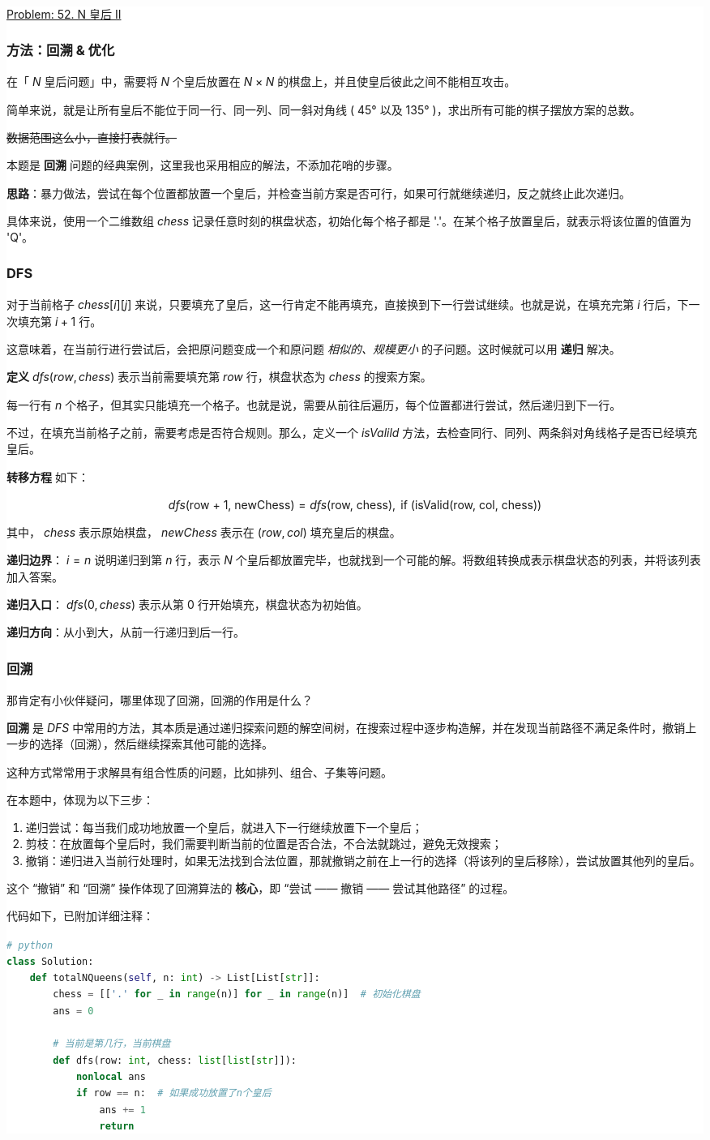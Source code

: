 [Problem: 52. N 皇后 II](https://leetcode.cn/problems/n-queens-ii/description/)

### 方法：回溯 & 优化

在「 $N$ 皇后问题」中，需要将 $N$ 个皇后放置在 $N\times N$ 的棋盘上，并且使皇后彼此之间不能相互攻击。

简单来说，就是让所有皇后不能位于同一行、同一列、同一斜对角线 ( $45°$ 以及 $135°$ )，求出所有可能的棋子摆放方案的总数。

~~数据范围这么小，直接打表就行。~~

本题是 **回溯** 问题的经典案例，这里我也采用相应的解法，不添加花哨的步骤。

**思路**：暴力做法，尝试在每个位置都放置一个皇后，并检查当前方案是否可行，如果可行就继续递归，反之就终止此次递归。

具体来说，使用一个二维数组 $chess$ 记录任意时刻的棋盘状态，初始化每个格子都是 '.'。在某个格子放置皇后，就表示将该位置的值置为 'Q'。

### DFS

对于当前格子 $chess[i][j]$ 来说，只要填充了皇后，这一行肯定不能再填充，直接换到下一行尝试继续。也就是说，在填充完第 $i$ 行后，下一次填充第 $i+1$ 行。

这意味着，在当前行进行尝试后，会把原问题变成一个和原问题 *相似的、规模更小* 的子问题。这时候就可以用 **递归** 解决。

**定义** $dfs(row,chess)$ 表示当前需要填充第 $row$ 行，棋盘状态为 $chess$ 的搜索方案。

每一行有 $n$ 个格子，但其实只能填充一个格子。也就是说，需要从前往后遍历，每个位置都进行尝试，然后递归到下一行。

不过，在填充当前格子之前，需要考虑是否符合规则。那么，定义一个 $isValild$ 方法，去检查同行、同列、两条斜对角线格子是否已经填充皇后。

**转移方程** 如下：

$$
dfs(\text{row + 1, newChess}) = dfs(\text{row, chess}),\text{ if }\left( \text{isValid(row, col, chess)}\right)
$$

其中， $chess$ 表示原始棋盘， $newChess$ 表示在 $(row,col)$ 填充皇后的棋盘。

**递归边界**： $i=n$ 说明递归到第 $n$ 行，表示 $N$ 个皇后都放置完毕，也就找到一个可能的解。将数组转换成表示棋盘状态的列表，并将该列表加入答案。

**递归入口**： $dfs(0,chess)$ 表示从第 $0$ 行开始填充，棋盘状态为初始值。

**递归方向**：从小到大，从前一行递归到后一行。

### 回溯

那肯定有小伙伴疑问，哪里体现了回溯，回溯的作用是什么？

**回溯** 是 $DFS$ 中常用的方法，其本质是通过递归探索问题的解空间树，在搜索过程中逐步构造解，并在发现当前路径不满足条件时，撤销上一步的选择（回溯），然后继续探索其他可能的选择。

这种方式常常用于求解具有组合性质的问题，比如排列、组合、子集等问题。

在本题中，体现为以下三步：

1. 递归尝试：每当我们成功地放置一个皇后，就进入下一行继续放置下一个皇后；
2. 剪枝：在放置每个皇后时，我们需要判断当前的位置是否合法，不合法就跳过，避免无效搜索；
3. 撤销：递归进入当前行处理时，如果无法找到合法位置，那就撤销之前在上一行的选择（将该列的皇后移除），尝试放置其他列的皇后。

这个 “撤销” 和 “回溯” 操作体现了回溯算法的 **核心**，即 “尝试 —— 撤销 —— 尝试其他路径” 的过程。

代码如下，已附加详细注释：

```Python
# python
class Solution:
    def totalNQueens(self, n: int) -> List[List[str]]:
        chess = [['.' for _ in range(n)] for _ in range(n)]  # 初始化棋盘
        ans = 0

        # 当前是第几行，当前棋盘
        def dfs(row: int, chess: list[list[str]]):
            nonlocal ans
            if row == n:  # 如果成功放置了n个皇后
                ans += 1
                return
```